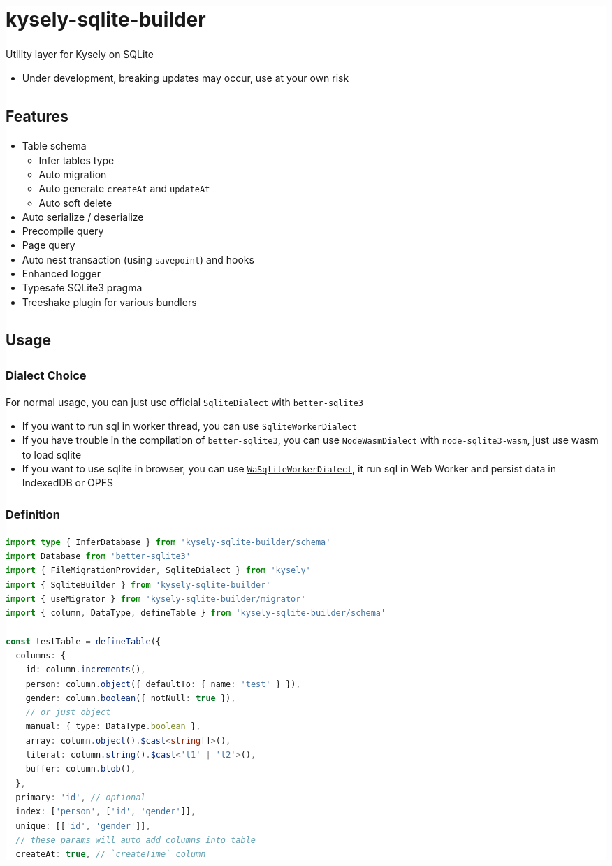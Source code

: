 # kysely-sqlite-builder

Utility layer for [Kysely](https://github.com/kysely-org/kysely)  on SQLite

- Under development, breaking updates may occur, use at your own risk

## Features

- Table schema
  - Infer tables type
  - Auto migration
  - Auto generate `createAt` and `updateAt`
  - Auto soft delete
- Auto serialize / deserialize
- Precompile query
- Page query
- Auto nest transaction (using `savepoint`) and hooks
- Enhanced logger
- Typesafe SQLite3 pragma
- Treeshake plugin for various bundlers

## Usage

### Dialect Choice

For normal usage, you can just use official `SqliteDialect` with `better-sqlite3`

- If you want to run sql in worker thread, you can use [`SqliteWorkerDialect`](https://github.com/subframe7536/kysely-sqlite-tools/tree/master/packages/dialect-sqlite-worker)
- If you have trouble in the compilation of `better-sqlite3`, you can use [`NodeWasmDialect`](https://github.com/subframe7536/kysely-sqlite-tools/tree/master/packages/dialect-wasm#nodewasmdialect-no-compile) with [`node-sqlite3-wasm`](https://github.com/tndrle/node-sqlite3-wasm), just use wasm to load sqlite
- If you want to use sqlite in browser, you can use [`WaSqliteWorkerDialect`](https://github.com/subframe7536/kysely-sqlite-tools/tree/master/packages/dialect-wasqlite-worker), it run sql in Web Worker and persist data in IndexedDB or OPFS

### Definition

```ts
import type { InferDatabase } from 'kysely-sqlite-builder/schema'
import Database from 'better-sqlite3'
import { FileMigrationProvider, SqliteDialect } from 'kysely'
import { SqliteBuilder } from 'kysely-sqlite-builder'
import { useMigrator } from 'kysely-sqlite-builder/migrator'
import { column, DataType, defineTable } from 'kysely-sqlite-builder/schema'

const testTable = defineTable({
  columns: {
    id: column.increments(),
    person: column.object({ defaultTo: { name: 'test' } }),
    gender: column.boolean({ notNull: true }),
    // or just object
    manual: { type: DataType.boolean },
    array: column.object().$cast<string[]>(),
    literal: column.string().$cast<'l1' | 'l2'>(),
    buffer: column.blob(),
  },
  primary: 'id', // optional
  index: ['person', ['id', 'gender']],
  unique: [['id', 'gender']],
  // these params will auto add columns into table
  createAt: true, // `createTime` column
```